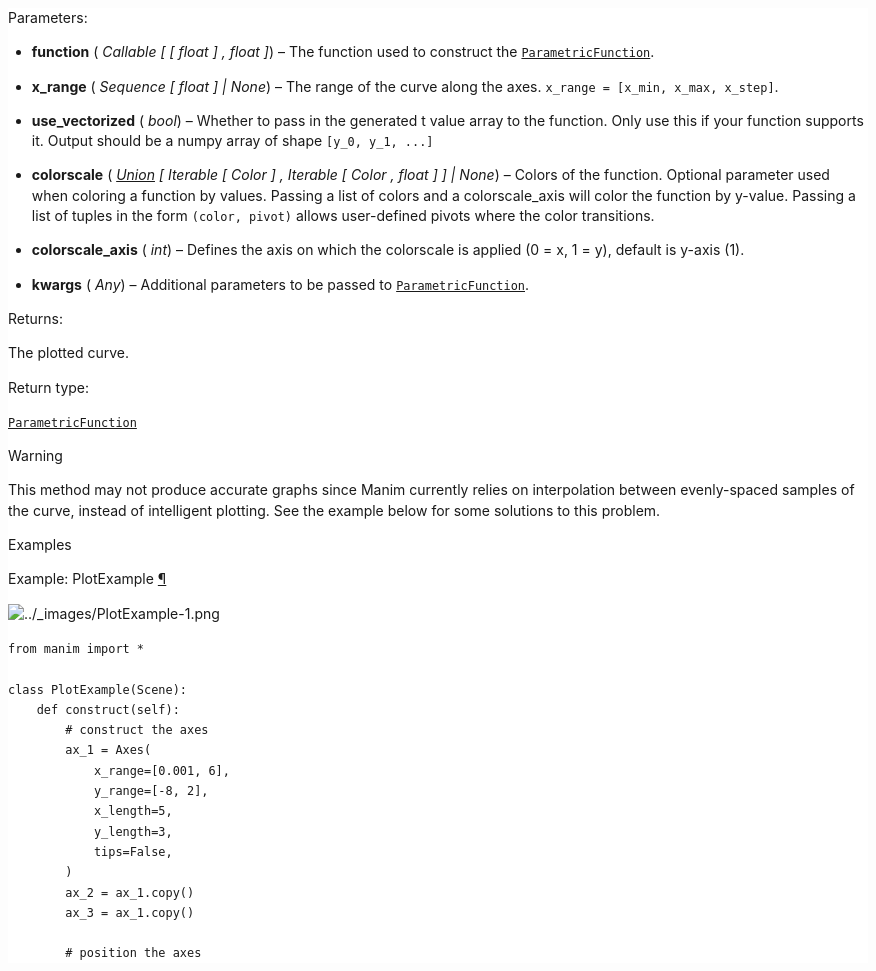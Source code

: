 Parameters:

- **function** ( _Callable_ _\[_ _\[_ _float_ _\]_ _,_ _float_ _\]_) – The function used to construct the [`ParametricFunction`](https://docs.manim.community/en/stable/reference/manim.mobject.graphing.functions.ParametricFunction.html#manim.mobject.graphing.functions.ParametricFunction "manim.mobject.graphing.functions.ParametricFunction").

- **x\_range** ( _Sequence_ _\[_ _float_ _\]_ _\|_ _None_) – The range of the curve along the axes. `x_range = [x_min, x_max, x_step]`.

- **use\_vectorized** ( _bool_) – Whether to pass in the generated t value array to the function. Only use this if your function supports it.
Output should be a numpy array of shape `[y_0, y_1, ...]`

- **colorscale** ( [_Union_](https://docs.manim.community/en/stable/reference/manim.mobject.geometry.boolean_ops.Union.html#manim.mobject.geometry.boolean_ops.Union "manim.mobject.geometry.boolean_ops.Union") _\[_ _Iterable_ _\[_ _Color_ _\]_ _,_ _Iterable_ _\[_ _Color_ _,_ _float_ _\]_ _\]_ _\|_ _None_) – Colors of the function. Optional parameter used when coloring a function by values. Passing a list of colors
and a colorscale\_axis will color the function by y-value. Passing a list of tuples in the form `(color, pivot)`
allows user-defined pivots where the color transitions.

- **colorscale\_axis** ( _int_) – Defines the axis on which the colorscale is applied (0 = x, 1 = y), default is y-axis (1).

- **kwargs** ( _Any_) – Additional parameters to be passed to [`ParametricFunction`](https://docs.manim.community/en/stable/reference/manim.mobject.graphing.functions.ParametricFunction.html#manim.mobject.graphing.functions.ParametricFunction "manim.mobject.graphing.functions.ParametricFunction").


Returns:

The plotted curve.

Return type:

[`ParametricFunction`](https://docs.manim.community/en/stable/reference/manim.mobject.graphing.functions.ParametricFunction.html#manim.mobject.graphing.functions.ParametricFunction "manim.mobject.graphing.functions.ParametricFunction")

Warning

This method may not produce accurate graphs since Manim currently relies on interpolation between
evenly-spaced samples of the curve, instead of intelligent plotting.
See the example below for some solutions to this problem.

Examples

Example: PlotExample [¶](https://docs.manim.community/en/stable/reference/manim.mobject.graphing.coordinate_systems.CoordinateSystem.html#plotexample)

![../_images/PlotExample-1.png](https://docs.manim.community/en/stable/_images/PlotExample-1.png)

```
from manim import *

class PlotExample(Scene):
    def construct(self):
        # construct the axes
        ax_1 = Axes(
            x_range=[0.001, 6],
            y_range=[-8, 2],
            x_length=5,
            y_length=3,
            tips=False,
        )
        ax_2 = ax_1.copy()
        ax_3 = ax_1.copy()

        # position the axes
```